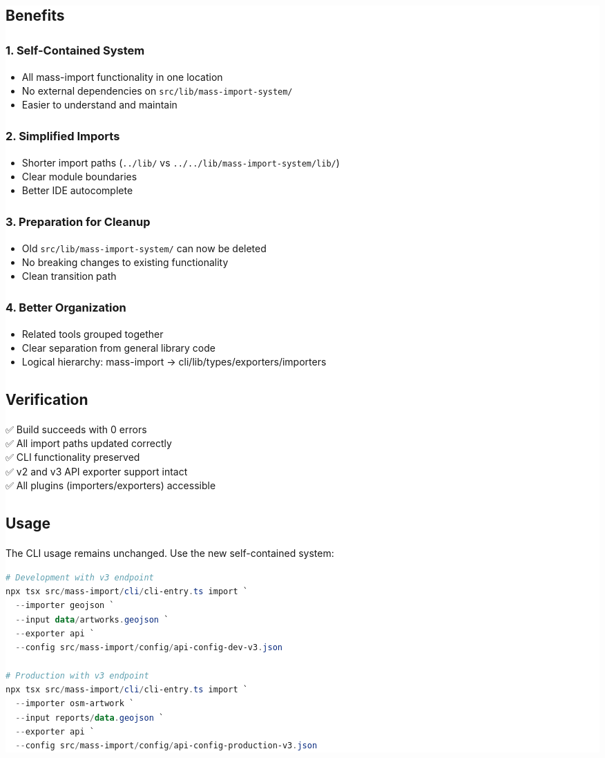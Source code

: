 ## Benefits

### 1. **Self-Contained System**
   - All mass-import functionality in one location
   - No external dependencies on `src/lib/mass-import-system/`
   - Easier to understand and maintain

### 2. **Simplified Imports**
   - Shorter import paths (`../lib/` vs `../../lib/mass-import-system/lib/`)
   - Clear module boundaries
   - Better IDE autocomplete

### 3. **Preparation for Cleanup**
   - Old `src/lib/mass-import-system/` can now be deleted
   - No breaking changes to existing functionality
   - Clean transition path

### 4. **Better Organization**
   - Related tools grouped together
   - Clear separation from general library code
   - Logical hierarchy: mass-import → cli/lib/types/exporters/importers

## Verification

✅ Build succeeds with 0 errors  
✅ All import paths updated correctly  
✅ CLI functionality preserved  
✅ v2 and v3 API exporter support intact  
✅ All plugins (importers/exporters) accessible  

## Usage

The CLI usage remains unchanged. Use the new self-contained system:

```powershell
# Development with v3 endpoint
npx tsx src/mass-import/cli/cli-entry.ts import `
  --importer geojson `
  --input data/artworks.geojson `
  --exporter api `
  --config src/mass-import/config/api-config-dev-v3.json

# Production with v3 endpoint
npx tsx src/mass-import/cli/cli-entry.ts import `
  --importer osm-artwork `
  --input reports/data.geojson `
  --exporter api `
  --config src/mass-import/config/api-config-production-v3.json
```
